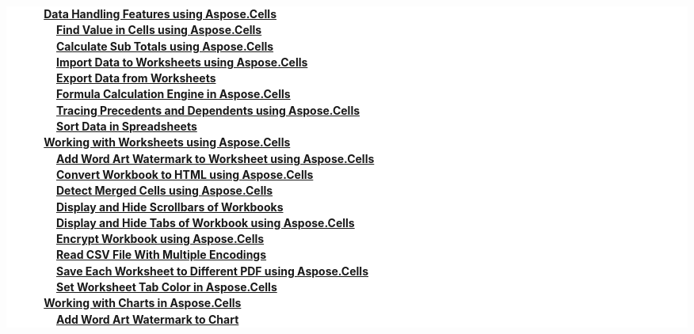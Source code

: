 &nbsp;&nbsp;&nbsp;&nbsp;&nbsp;&nbsp;&nbsp;&nbsp;&nbsp;&nbsp;&nbsp;&nbsp;[**Data Handling Features using Aspose.Cells**](https://docs2.aspose.com/cells/java/plugins/aph-hssf-xssf/featuresmissinginaph/datahandling/)    
&nbsp;&nbsp;&nbsp;&nbsp;&nbsp;&nbsp;&nbsp;&nbsp;&nbsp;&nbsp;&nbsp;&nbsp;&nbsp;&nbsp;&nbsp;&nbsp;[**Find Value in Cells using Aspose.Cells**](https://docs2.aspose.com/cells/java/plugins/aph-hssf-xssf/featuresmissinginaph/datahandling/find+value+in+cells+using+aspose.cells)    
&nbsp;&nbsp;&nbsp;&nbsp;&nbsp;&nbsp;&nbsp;&nbsp;&nbsp;&nbsp;&nbsp;&nbsp;&nbsp;&nbsp;&nbsp;&nbsp;[**Calculate Sub Totals using Aspose.Cells**](https://docs2.aspose.com/cells/java/plugins/aph-hssf-xssf/featuresmissinginaph/datahandling/calculate+sub+totals+using+aspose.cells)    
&nbsp;&nbsp;&nbsp;&nbsp;&nbsp;&nbsp;&nbsp;&nbsp;&nbsp;&nbsp;&nbsp;&nbsp;&nbsp;&nbsp;&nbsp;&nbsp;[**Import Data to Worksheets using Aspose.Cells**](https://docs2.aspose.com/cells/java/plugins/aph-hssf-xssf/featuresmissinginaph/datahandling/import+data+to+worksheets+using+aspose.cells)    
&nbsp;&nbsp;&nbsp;&nbsp;&nbsp;&nbsp;&nbsp;&nbsp;&nbsp;&nbsp;&nbsp;&nbsp;&nbsp;&nbsp;&nbsp;&nbsp;[**Export Data from Worksheets**](https://docs2.aspose.com/cells/java/plugins/aph-hssf-xssf/featuresmissinginaph/datahandling/export+data+from+worksheets)    
&nbsp;&nbsp;&nbsp;&nbsp;&nbsp;&nbsp;&nbsp;&nbsp;&nbsp;&nbsp;&nbsp;&nbsp;&nbsp;&nbsp;&nbsp;&nbsp;[**Formula Calculation Engine in Aspose.Cells**](https://docs2.aspose.com/cells/java/plugins/aph-hssf-xssf/featuresmissinginaph/datahandling/formula+calculation+engine+in+aspose.cells)    
&nbsp;&nbsp;&nbsp;&nbsp;&nbsp;&nbsp;&nbsp;&nbsp;&nbsp;&nbsp;&nbsp;&nbsp;&nbsp;&nbsp;&nbsp;&nbsp;[**Tracing Precedents and Dependents using Aspose.Cells**](https://docs2.aspose.com/cells/java/plugins/aph-hssf-xssf/featuresmissinginaph/datahandling/tracing+precedents+and+dependents+using+aspose.cells)    
&nbsp;&nbsp;&nbsp;&nbsp;&nbsp;&nbsp;&nbsp;&nbsp;&nbsp;&nbsp;&nbsp;&nbsp;&nbsp;&nbsp;&nbsp;&nbsp;[**Sort Data in Spreadsheets**](https://docs2.aspose.com/cells/java/plugins/aph-hssf-xssf/featuresmissinginaph/datahandling/sort+data+in+spreadsheets)    
&nbsp;&nbsp;&nbsp;&nbsp;&nbsp;&nbsp;&nbsp;&nbsp;&nbsp;&nbsp;&nbsp;&nbsp;[**Working with Worksheets using Aspose.Cells**](https://docs2.aspose.com/cells/java/plugins/aph-hssf-xssf/featuresmissinginaph/worksheets/)    
&nbsp;&nbsp;&nbsp;&nbsp;&nbsp;&nbsp;&nbsp;&nbsp;&nbsp;&nbsp;&nbsp;&nbsp;&nbsp;&nbsp;&nbsp;&nbsp;[**Add Word Art Watermark to Worksheet using Aspose.Cells**](https://docs2.aspose.com/cells/java/plugins/aph-hssf-xssf/featuresmissinginaph/worksheets/add+word+art+watermark+to+worksheet+using+aspose.cells)    
&nbsp;&nbsp;&nbsp;&nbsp;&nbsp;&nbsp;&nbsp;&nbsp;&nbsp;&nbsp;&nbsp;&nbsp;&nbsp;&nbsp;&nbsp;&nbsp;[**Convert Workbook to HTML using Aspose.Cells**](https://docs2.aspose.com/cells/java/plugins/aph-hssf-xssf/featuresmissinginaph/worksheets/convert+workbook+to+html+using+aspose.cells)    
&nbsp;&nbsp;&nbsp;&nbsp;&nbsp;&nbsp;&nbsp;&nbsp;&nbsp;&nbsp;&nbsp;&nbsp;&nbsp;&nbsp;&nbsp;&nbsp;[**Detect Merged Cells using Aspose.Cells**](https://docs2.aspose.com/cells/java/plugins/aph-hssf-xssf/featuresmissinginaph/worksheets/detect+merged+cells+using+aspose.cells)    
&nbsp;&nbsp;&nbsp;&nbsp;&nbsp;&nbsp;&nbsp;&nbsp;&nbsp;&nbsp;&nbsp;&nbsp;&nbsp;&nbsp;&nbsp;&nbsp;[**Display and Hide Scrollbars of Workbooks**](https://docs2.aspose.com/cells/java/plugins/aph-hssf-xssf/featuresmissinginaph/worksheets/display+and+hide+scrollbars+of+workbooks)    
&nbsp;&nbsp;&nbsp;&nbsp;&nbsp;&nbsp;&nbsp;&nbsp;&nbsp;&nbsp;&nbsp;&nbsp;&nbsp;&nbsp;&nbsp;&nbsp;[**Display and Hide Tabs of Workbook using Aspose.Cells**](https://docs2.aspose.com/cells/java/plugins/aph-hssf-xssf/featuresmissinginaph/worksheets/display+and+hide+tabs+of+workbook+using+aspose.cells)    
&nbsp;&nbsp;&nbsp;&nbsp;&nbsp;&nbsp;&nbsp;&nbsp;&nbsp;&nbsp;&nbsp;&nbsp;&nbsp;&nbsp;&nbsp;&nbsp;[**Encrypt Workbook using Aspose.Cells**](https://docs2.aspose.com/cells/java/plugins/aph-hssf-xssf/featuresmissinginaph/worksheets/encrypt+workbook+using+aspose.cells)    
&nbsp;&nbsp;&nbsp;&nbsp;&nbsp;&nbsp;&nbsp;&nbsp;&nbsp;&nbsp;&nbsp;&nbsp;&nbsp;&nbsp;&nbsp;&nbsp;[**Read CSV File With Multiple Encodings**](https://docs2.aspose.com/cells/java/plugins/aph-hssf-xssf/featuresmissinginaph/worksheets/read+csv+file+with+multiple+encodings)    
&nbsp;&nbsp;&nbsp;&nbsp;&nbsp;&nbsp;&nbsp;&nbsp;&nbsp;&nbsp;&nbsp;&nbsp;&nbsp;&nbsp;&nbsp;&nbsp;[**Save Each Worksheet to Different PDF using Aspose.Cells**](https://docs2.aspose.com/cells/java/plugins/aph-hssf-xssf/featuresmissinginaph/worksheets/save+each+worksheet+to+different+pdf+using+aspose.cells)    
&nbsp;&nbsp;&nbsp;&nbsp;&nbsp;&nbsp;&nbsp;&nbsp;&nbsp;&nbsp;&nbsp;&nbsp;&nbsp;&nbsp;&nbsp;&nbsp;[**Set Worksheet Tab Color in Aspose.Cells**](https://docs2.aspose.com/cells/java/plugins/aph-hssf-xssf/featuresmissinginaph/worksheets/set+worksheet+tab+color+in+aspose.cells)    
&nbsp;&nbsp;&nbsp;&nbsp;&nbsp;&nbsp;&nbsp;&nbsp;&nbsp;&nbsp;&nbsp;&nbsp;[**Working with Charts in Aspose.Cells**](https://docs2.aspose.com/cells/java/plugins/aph-hssf-xssf/featuresmissinginaph/charts/)    
&nbsp;&nbsp;&nbsp;&nbsp;&nbsp;&nbsp;&nbsp;&nbsp;&nbsp;&nbsp;&nbsp;&nbsp;&nbsp;&nbsp;&nbsp;&nbsp;[**Add Word Art Watermark to Chart**](https://docs2.aspose.com/cells/java/plugins/aph-hssf-xssf/featuresmissinginaph/charts/add+word+art+watermark+to+chart)    